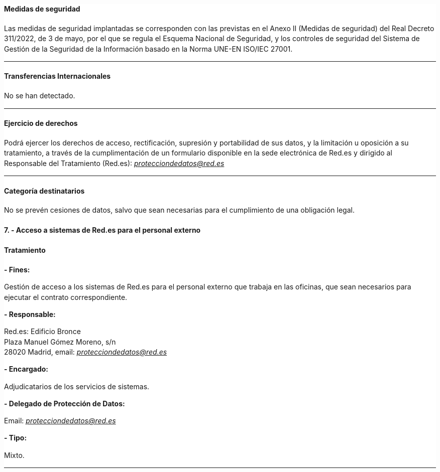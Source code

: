 #### Medidas de seguridad

Las medidas de seguridad implantadas se corresponden con las previstas en el Anexo II (Medidas de seguridad) del Real Decreto 311/2022, de 3 de mayo, por el que se regula el Esquema Nacional de Seguridad, y los controles de seguridad del Sistema de Gestión de la Seguridad de la Información basado en la Norma UNE-EN ISO/IEC 27001.

* * *

#### Transferencias Internacionales

No se han detectado.

* * *

#### Ejercicio de derechos

Podrá ejercer los derechos de acceso, rectificación, supresión y portabilidad de sus datos, y la limitación u oposición a su tratamiento, a través de la cumplimentación de un formulario disponible en la sede electrónica de Red.es y dirigido al Responsable del Tratamiento (Red.es): [_protecciondedatos@red.es_](mailto:protecciondedatos@red.es)

* * *

#### Categoría destinatarios

No se prevén cesiones de datos, salvo que sean necesarias para el cumplimiento de una obligación legal.

#### 7\. - Acceso a sistemas de Red.es para el personal externo

#### Tratamiento

**\- Fines:**

Gestión de acceso a los sistemas de Red.es para el personal externo que trabaja en las oficinas, que sean necesarios para ejecutar el contrato correspondiente.

**\- Responsable:**

Red.es: Edificio Bronce  
Plaza Manuel Gómez Moreno, s/n  
28020 Madrid, email: [_protecciondedatos@red.es_](mailto:protecciondedatos@red.es)

**\- Encargado:**

Adjudicatarios de los servicios de sistemas.

**\- Delegado de Protección de Datos:**

Email: [_protecciondedatos@red.es_](mailto:protecciondedatos@red.es)

**\- Tipo:**

Mixto.

* * *
